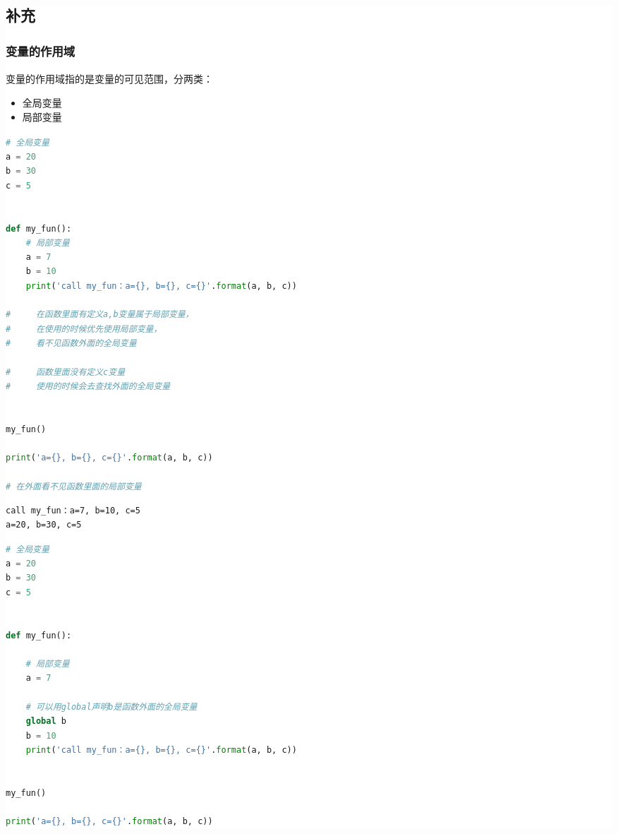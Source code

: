 ## 补充

### 变量的作用域

变量的作用域指的是变量的可见范围，分两类：

- 全局变量
- 局部变量

```python
# 全局变量
a = 20
b = 30
c = 5


def my_fun():
    # 局部变量
    a = 7
    b = 10
    print('call my_fun：a={}, b={}, c={}'.format(a, b, c))

#     在函数里面有定义a,b变量属于局部变量，
#     在使用的时候优先使用局部变量，
#     看不见函数外面的全局变量

#     函数里面没有定义c变量
#     使用的时候会去查找外面的全局变量


my_fun()

print('a={}, b={}, c={}'.format(a, b, c))

# 在外面看不见函数里面的局部变量

```

```
call my_fun：a=7, b=10, c=5
a=20, b=30, c=5

```

```python
# 全局变量
a = 20
b = 30
c = 5


def my_fun():

    # 局部变量
    a = 7

    # 可以用global声明b是函数外面的全局变量
    global b
    b = 10
    print('call my_fun：a={}, b={}, c={}'.format(a, b, c))


my_fun()

print('a={}, b={}, c={}'.format(a, b, c))
```